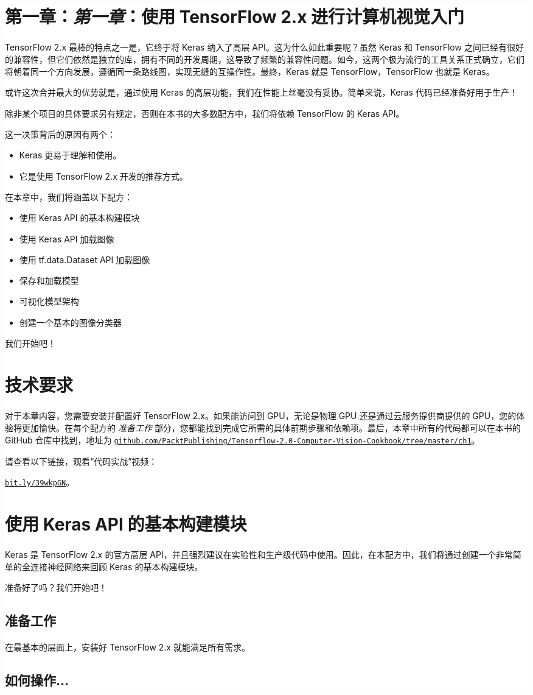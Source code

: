 # 第一章：*第一章*：使用 TensorFlow 2.x 进行计算机视觉入门

TensorFlow 2.x 最棒的特点之一是，它终于将 Keras 纳入了高层 API。这为什么如此重要呢？虽然 Keras 和 TensorFlow 之间已经有很好的兼容性，但它们依然是独立的库，拥有不同的开发周期，这导致了频繁的兼容性问题。如今，这两个极为流行的工具关系正式确立，它们将朝着同一个方向发展，遵循同一条路线图，实现无缝的互操作性。最终，Keras 就是 TensorFlow，TensorFlow 也就是 Keras。

或许这次合并最大的优势就是，通过使用 Keras 的高层功能，我们在性能上丝毫没有妥协。简单来说，Keras 代码已经准备好用于生产！

除非某个项目的具体要求另有规定，否则在本书的大多数配方中，我们将依赖 TensorFlow 的 Keras API。

这一决策背后的原因有两个：

+   Keras 更易于理解和使用。

+   它是使用 TensorFlow 2.x 开发的推荐方式。

在本章中，我们将涵盖以下配方：

+   使用 Keras API 的基本构建模块

+   使用 Keras API 加载图像

+   使用 tf.data.Dataset API 加载图像

+   保存和加载模型

+   可视化模型架构

+   创建一个基本的图像分类器

我们开始吧！

# 技术要求

对于本章内容，您需要安装并配置好 TensorFlow 2.x。如果能访问到 GPU，无论是物理 GPU 还是通过云服务提供商提供的 GPU，您的体验将更加愉快。在每个配方的 *准备工作* 部分，您都能找到完成它所需的具体前期步骤和依赖项。最后，本章中所有的代码都可以在本书的 GitHub 仓库中找到，地址为 [`github.com/PacktPublishing/Tensorflow-2.0-Computer-Vision-Cookbook/tree/master/ch1`](https://github.com/PacktPublishing/Tensorflow-2.0-Computer-Vision-Cookbook/tree/master/ch1)。

请查看以下链接，观看“代码实战”视频：

[`bit.ly/39wkpGN`](https://bit.ly/39wkpGN)。

# 使用 Keras API 的基本构建模块

Keras 是 TensorFlow 2.x 的官方高层 API，并且强烈建议在实验性和生产级代码中使用。因此，在本配方中，我们将通过创建一个非常简单的全连接神经网络来回顾 Keras 的基本构建模块。

准备好了吗？我们开始吧！

## 准备工作

在最基本的层面上，安装好 TensorFlow 2.x 就能满足所有需求。

## 如何操作…

